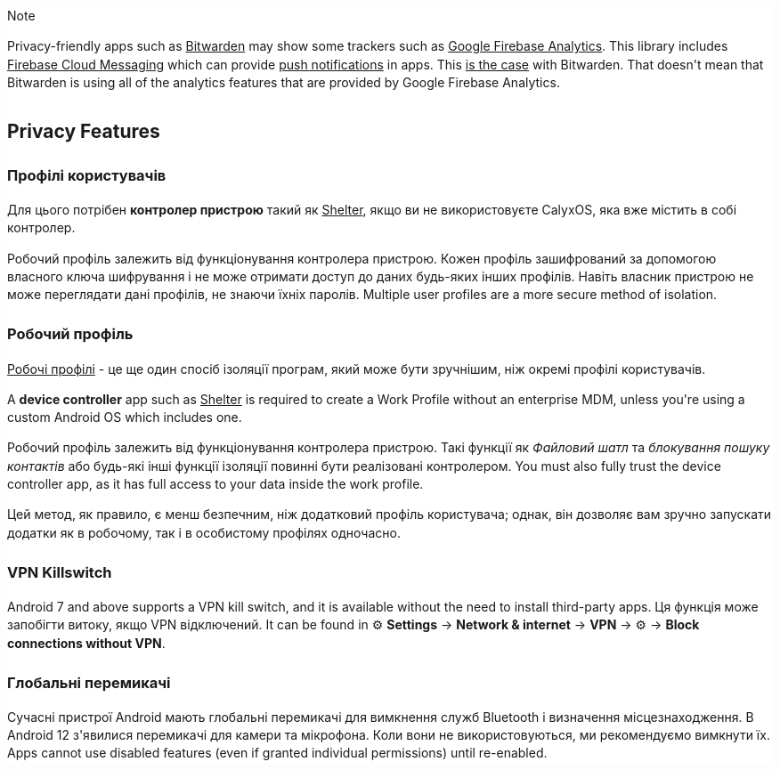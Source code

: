 </div>

<div class="admonition note" markdown>
<p class="admonition-title">Note</p>

Privacy-friendly apps such as [Bitwarden](https://reports.exodus-privacy.eu.org/en/reports/com.x8bit.bitwarden/latest) may show some trackers such as [Google Firebase Analytics](https://reports.exodus-privacy.eu.org/en/trackers/49). This library includes [Firebase Cloud Messaging](https://en.wikipedia.org/wiki/Firebase_Cloud_Messaging) which can provide [push notifications](https://en.wikipedia.org/wiki/Push_technology) in apps. This [is the case](https://fosstodon.org/@bitwarden/109636825700482007) with Bitwarden. That doesn't mean that Bitwarden is using all of the analytics features that are provided by Google Firebase Analytics.

</div>

## Privacy Features

### Профілі користувачів

Для цього потрібен **контролер пристрою** такий як [Shelter](#recommended-apps), якщо ви не використовуєте CalyxOS, яка вже містить в собі контролер.

Робочий профіль залежить від функціонування контролера пристрою. Кожен профіль зашифрований за допомогою власного ключа шифрування і не може отримати доступ до даних будь-яких інших профілів. Навіть власник пристрою не може переглядати дані профілів, не знаючи їхніх паролів. Multiple user profiles are a more secure method of isolation.

### Робочий профіль

[Робочі профілі](https://support.google.com/work/android/answer/6191949) - це ще один спосіб ізоляції програм, який може бути зручнішим, ніж окремі профілі користувачів.

A **device controller** app such as [Shelter](../android.md#shelter) is required to create a Work Profile without an enterprise MDM, unless you're using a custom Android OS which includes one.

Робочий профіль залежить від функціонування контролера пристрою. Такі функції як *Файловий шатл* та *блокування пошуку контактів* або будь-які інші функції ізоляції повинні бути реалізовані контролером. You must also fully trust the device controller app, as it has full access to your data inside the work profile.

Цей метод, як правило, є менш безпечним, ніж додатковий профіль користувача; однак, він дозволяє вам зручно запускати додатки як в робочому, так і в особистому профілях одночасно.

### VPN Killswitch

Android 7 and above supports a VPN kill switch, and it is available without the need to install third-party apps. Ця функція може запобігти витоку, якщо VPN відключений. It can be found in :gear: **Settings** → **Network & internet** → **VPN** → :gear: → **Block connections without VPN**.

### Глобальні перемикачі

Сучасні пристрої Android мають глобальні перемикачі для вимкнення служб Bluetooth і визначення місцезнаходження. В Android 12 з'явилися перемикачі для камери та мікрофона. Коли вони не використовуються, ми рекомендуємо вимкнути їх. Apps cannot use disabled features (even if granted individual permissions) until re-enabled.
